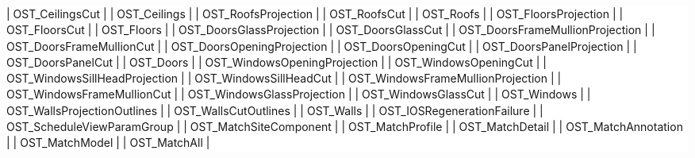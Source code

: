 | OST_CeilingsCut |
| OST_Ceilings |
| OST_RoofsProjection |
| OST_RoofsCut |
| OST_Roofs |
| OST_FloorsProjection |
| OST_FloorsCut |
| OST_Floors |
| OST_DoorsGlassProjection |
| OST_DoorsGlassCut |
| OST_DoorsFrameMullionProjection |
| OST_DoorsFrameMullionCut |
| OST_DoorsOpeningProjection |
| OST_DoorsOpeningCut |
| OST_DoorsPanelProjection |
| OST_DoorsPanelCut |
| OST_Doors |
| OST_WindowsOpeningProjection |
| OST_WindowsOpeningCut |
| OST_WindowsSillHeadProjection |
| OST_WindowsSillHeadCut |
| OST_WindowsFrameMullionProjection |
| OST_WindowsFrameMullionCut |
| OST_WindowsGlassProjection |
| OST_WindowsGlassCut |
| OST_Windows |
| OST_WallsProjectionOutlines |
| OST_WallsCutOutlines |
| OST_Walls |
| OST_IOSRegenerationFailure |
| OST_ScheduleViewParamGroup |
| OST_MatchSiteComponent |
| OST_MatchProfile |
| OST_MatchDetail |
| OST_MatchAnnotation |
| OST_MatchModel |
| OST_MatchAll |